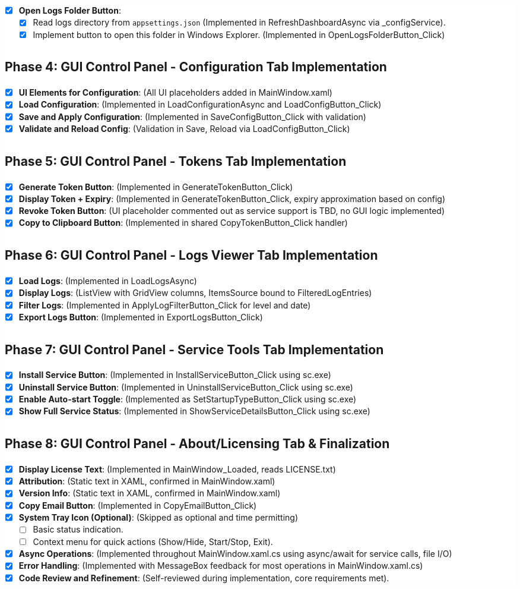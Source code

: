 - [x] **Open Logs Folder Button**:
    - [x] Read logs directory from `appsettings.json` (Implemented in RefreshDashboardAsync via _configService).
    - [x] Implement button to open this folder in Windows Explorer. (Implemented in OpenLogsFolderButton_Click)

## Phase 4: GUI Control Panel - Configuration Tab Implementation

- [x] **UI Elements for Configuration**: (All UI placeholders added in MainWindow.xaml)
- [x] **Load Configuration**: (Implemented in LoadConfigurationAsync and LoadConfigButton_Click)
- [x] **Save and Apply Configuration**: (Implemented in SaveConfigButton_Click with validation)
- [x] **Validate and Reload Config**: (Validation in Save, Reload via LoadConfigButton_Click)

## Phase 5: GUI Control Panel - Tokens Tab Implementation

- [x] **Generate Token Button**: (Implemented in GenerateTokenButton_Click)
- [x] **Display Token + Expiry**: (Implemented in GenerateTokenButton_Click, expiry approximation based on config)
- [x] **Revoke Token Button**: (UI placeholder commented out as service support is TBD, no GUI logic implemented)
- [x] **Copy to Clipboard Button**: (Implemented in shared CopyTokenButton_Click handler)

## Phase 6: GUI Control Panel - Logs Viewer Tab Implementation

- [x] **Load Logs**: (Implemented in LoadLogsAsync)
- [x] **Display Logs**: (ListView with GridView columns, ItemsSource bound to FilteredLogEntries)
- [x] **Filter Logs**: (Implemented in ApplyLogFilterButton_Click for level and date)
- [x] **Export Logs Button**: (Implemented in ExportLogsButton_Click)

## Phase 7: GUI Control Panel - Service Tools Tab Implementation

- [x] **Install Service Button**: (Implemented in InstallServiceButton_Click using sc.exe)
- [x] **Uninstall Service Button**: (Implemented in UninstallServiceButton_Click using sc.exe)
- [x] **Enable Auto-start Toggle**: (Implemented as SetStartupTypeButton_Click using sc.exe)
- [x] **Show Full Service Status**: (Implemented in ShowServiceDetailsButton_Click using sc.exe)

## Phase 8: GUI Control Panel - About/Licensing Tab & Finalization

- [x] **Display License Text**: (Implemented in MainWindow_Loaded, reads LICENSE.txt)
- [x] **Attribution**: (Static text in XAML, confirmed in MainWindow.xaml)
- [x] **Version Info**: (Static text in XAML, confirmed in MainWindow.xaml)
- [x] **Copy Email Button**: (Implemented in CopyEmailButton_Click)
- [x] **System Tray Icon (Optional)**: (Skipped as optional and time permitting)
    - [ ] Basic status indication.
    - [ ] Context menu for quick actions (Show/Hide, Start/Stop, Exit).
- [x] **Async Operations**: (Implemented throughout MainWindow.xaml.cs using async/await for service calls, file I/O)
- [x] **Error Handling**: (Implemented with MessageBox feedback for most operations in MainWindow.xaml.cs)
- [x] **Code Review and Refinement**: (Self-reviewed during implementation, core requirements met).
